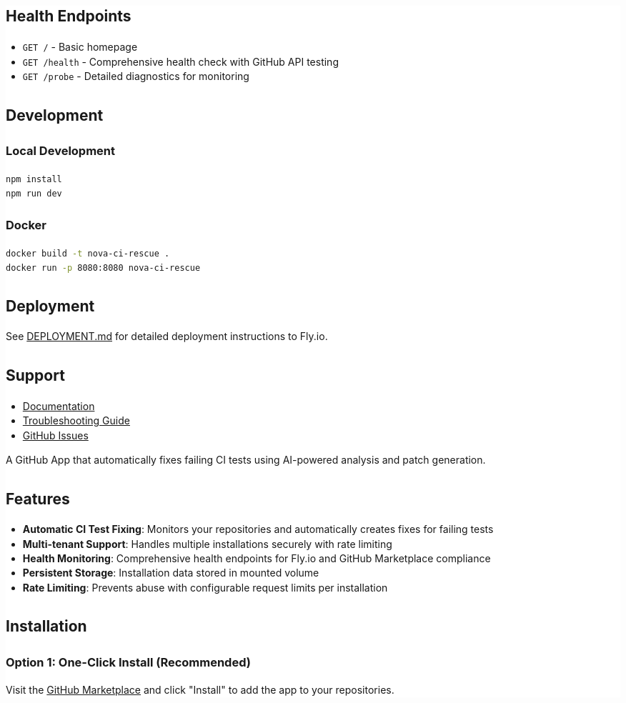 ## Health Endpoints

- `GET /` - Basic homepage
- `GET /health` - Comprehensive health check with GitHub API testing
- `GET /probe` - Detailed diagnostics for monitoring

## Development

### Local Development

```bash
npm install
npm run dev
```

### Docker

```bash
docker build -t nova-ci-rescue .
docker run -p 8080:8080 nova-ci-rescue
```

## Deployment

See [DEPLOYMENT.md](DEPLOYMENT.md) for detailed deployment instructions to Fly.io.

## Support

- [Documentation](https://nova-ci-rescue.fly.dev/docs)
- [Troubleshooting Guide](https://nova-ci-rescue.fly.dev/troubleshooting)
- [GitHub Issues](https://github.com/ci-auto-rescue/ci-auto-rescue/issues)

A GitHub App that automatically fixes failing CI tests using AI-powered analysis and patch generation.

## Features

- **Automatic CI Test Fixing**: Monitors your repositories and automatically creates fixes for failing tests
- **Multi-tenant Support**: Handles multiple installations securely with rate limiting
- **Health Monitoring**: Comprehensive health endpoints for Fly.io and GitHub Marketplace compliance
- **Persistent Storage**: Installation data stored in mounted volume
- **Rate Limiting**: Prevents abuse with configurable request limits per installation

## Installation

### Option 1: One-Click Install (Recommended)

Visit the [GitHub Marketplace](https://github.com/marketplace/nova-ci-rescue) and click "Install" to add the app to your repositories.
